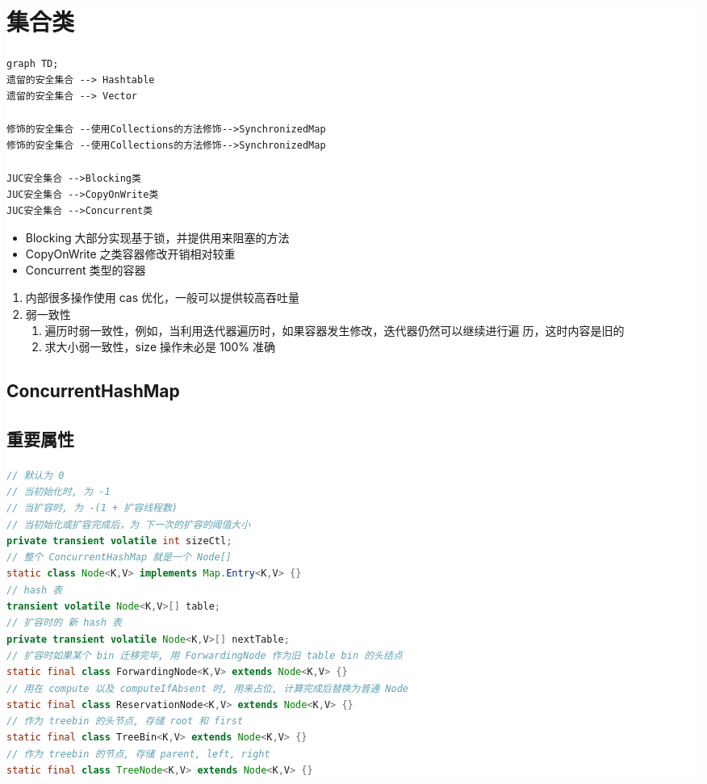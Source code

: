 # 集合类

```mermaid
graph TD;
遗留的安全集合 --> Hashtable
遗留的安全集合 --> Vector

修饰的安全集合 --使用Collections的方法修饰-->SynchronizedMap
修饰的安全集合 --使用Collections的方法修饰-->SynchronizedMap

JUC安全集合 -->Blocking类
JUC安全集合 -->CopyOnWrite类
JUC安全集合 -->Concurrent类
```

- Blocking 大部分实现基于锁，并提供用来阻塞的方法  
- CopyOnWrite 之类容器修改开销相对较重  
- Concurrent 类型的容器  

1. 内部很多操作使用 cas 优化，一般可以提供较高吞吐量  
2. 弱一致性  
   1. 遍历时弱一致性，例如，当利用迭代器遍历时，如果容器发生修改，迭代器仍然可以继续进行遍
      历，这时内容是旧的  
   2. 求大小弱一致性，size 操作未必是 100% 准确  

## ConcurrentHashMap

## 重要属性

```java
// 默认为 0
// 当初始化时, 为 -1
// 当扩容时, 为 -(1 + 扩容线程数)
// 当初始化或扩容完成后，为 下一次的扩容的阈值大小
private transient volatile int sizeCtl;
// 整个 ConcurrentHashMap 就是一个 Node[]
static class Node<K,V> implements Map.Entry<K,V> {}
// hash 表
transient volatile Node<K,V>[] table;
// 扩容时的 新 hash 表
private transient volatile Node<K,V>[] nextTable;
// 扩容时如果某个 bin 迁移完毕, 用 ForwardingNode 作为旧 table bin 的头结点
static final class ForwardingNode<K,V> extends Node<K,V> {}
// 用在 compute 以及 computeIfAbsent 时, 用来占位, 计算完成后替换为普通 Node
static final class ReservationNode<K,V> extends Node<K,V> {}
// 作为 treebin 的头节点, 存储 root 和 first
static final class TreeBin<K,V> extends Node<K,V> {}
// 作为 treebin 的节点, 存储 parent, left, right
static final class TreeNode<K,V> extends Node<K,V> {}
```
